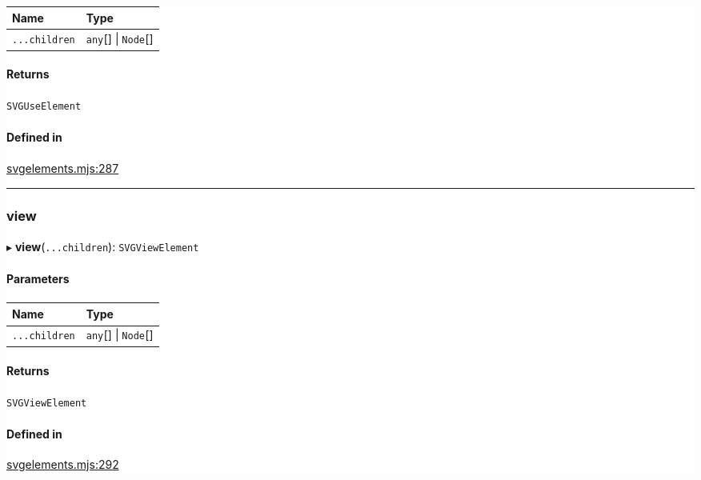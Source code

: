 | Name | Type |
| :------ | :------ |
| `...children` | `any`[] \| `Node`[] |

#### Returns

`SVGUseElement`

#### Defined in

[svgelements.mjs:287](https://github.com/srfnstack/fntags/blob/a0d92b4/src/svgelements.mjs#L287)

___

### view

▸ **view**(`...children`): `SVGViewElement`

#### Parameters

| Name | Type |
| :------ | :------ |
| `...children` | `any`[] \| `Node`[] |

#### Returns

`SVGViewElement`

#### Defined in

[svgelements.mjs:292](https://github.com/srfnstack/fntags/blob/a0d92b4/src/svgelements.mjs#L292)

